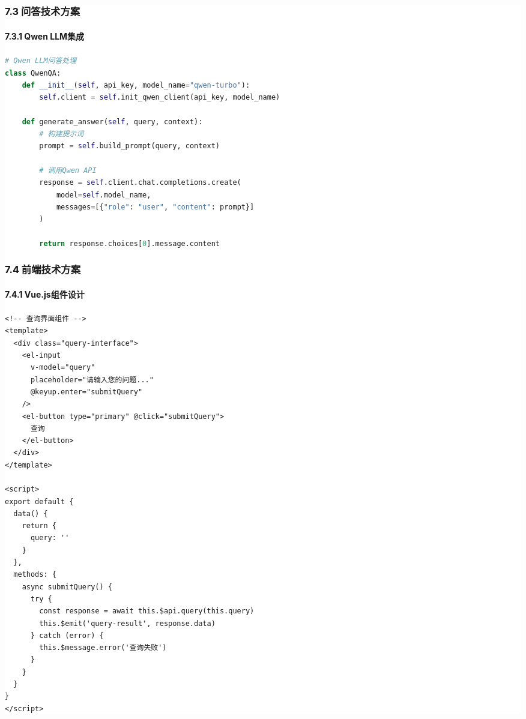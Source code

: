 ### 7.3 问答技术方案

#### 7.3.1 Qwen LLM集成
```python
# Qwen LLM问答处理
class QwenQA:
    def __init__(self, api_key, model_name="qwen-turbo"):
        self.client = self.init_qwen_client(api_key, model_name)
    
    def generate_answer(self, query, context):
        # 构建提示词
        prompt = self.build_prompt(query, context)
        
        # 调用Qwen API
        response = self.client.chat.completions.create(
            model=self.model_name,
            messages=[{"role": "user", "content": prompt}]
        )
        
        return response.choices[0].message.content
```

### 7.4 前端技术方案

#### 7.4.1 Vue.js组件设计
```vue
<!-- 查询界面组件 -->
<template>
  <div class="query-interface">
    <el-input
      v-model="query"
      placeholder="请输入您的问题..."
      @keyup.enter="submitQuery"
    />
    <el-button type="primary" @click="submitQuery">
      查询
    </el-button>
  </div>
</template>

<script>
export default {
  data() {
    return {
      query: ''
    }
  },
  methods: {
    async submitQuery() {
      try {
        const response = await this.$api.query(this.query)
        this.$emit('query-result', response.data)
      } catch (error) {
        this.$message.error('查询失败')
      }
    }
  }
}
</script>
```

